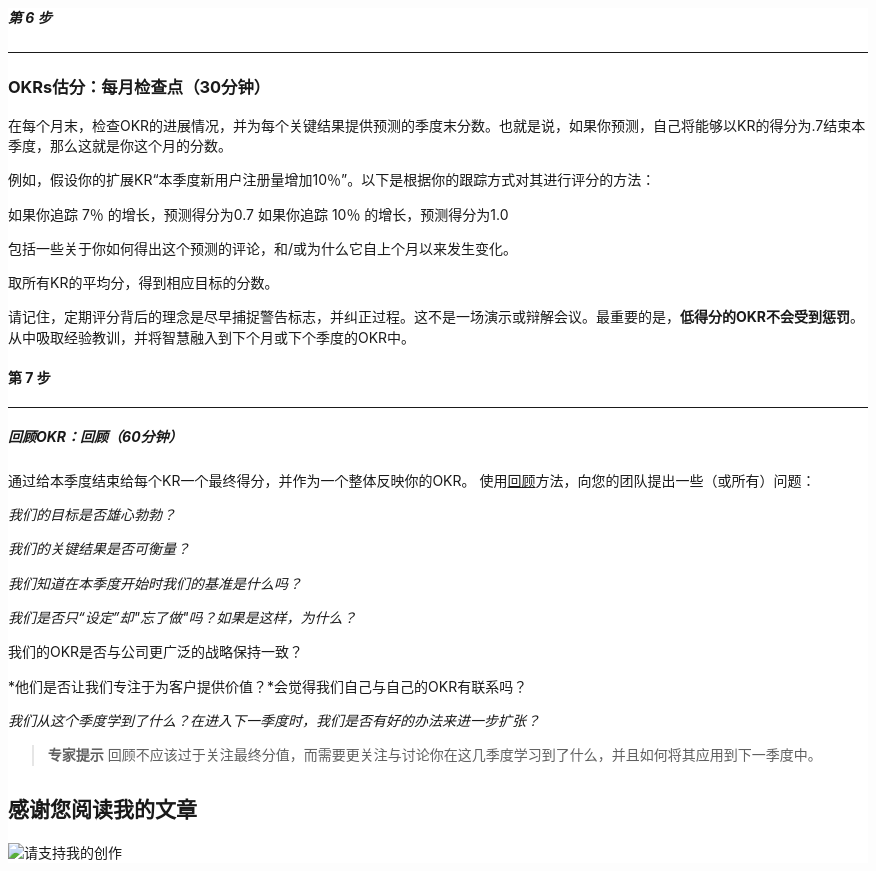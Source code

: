 ##### 第 6 步

------

### OKRs估分：每月检查点（30分钟）

在每个月末，检查OKR的进展情况，并为每个关键结果提供预测的季度末分数。也就是说，如果你预测，自己将能够以KR的得分为.7结束本季度，那么这就是你这个月的分数。

例如，假设你的扩展KR“本季度新用户注册量增加10％”。以下是根据你的跟踪方式对其进行评分的方法：

如果你追踪 7％ 的增长，预测得分为0.7 如果你追踪 10％ 的增长，预测得分为1.0

包括一些关于你如何得出这个预测的评论，和/或为什么它自上个月以来发生变化。

取所有KR的平均分，得到相应目标的分数。

请记住，定期评分背后的理念是尽早捕捉警告标志，并纠正过程。这不是一场演示或辩解会议。最重要的是，**低得分的OKR不会受到惩罚**。从中吸取经验教训，并将智慧融入到下个月或下个季度的OKR中。



#### 第 7 步

------

##### 回顾OKR：回顾（60分钟）

通过给本季度结束给每个KR一个最终得分，并作为一个整体反映你的OKR。 使用[回顾](https://www.atlassian.com/team-playbook/plays/retrospective)方法，向您的团队提出一些（或所有）问题：

*我们的目标是否雄心勃勃？*

*我们的关键结果是否可衡量？*

*我们知道在本季度开始时我们的基准是什么吗？*

*我们是否只“设定”却"忘了做"吗？如果是这样，为什么？*

我们的OKR是否与公司更广泛的战略保持一致？

*他们是否让我们专注于为客户提供价值？*会觉得我们自己与自己的OKR有联系吗？

*我们从这个季度学到了什么？在进入下一季度时，我们是否有好的办法来进一步扩张？*

> **专家提示** 回顾不应该过于关注最终分值，而需要更关注与讨论你在这几季度学习到了什么，并且如何将其应用到下一季度中。

## 感谢您阅读我的文章

![请支持我的创作](https://sggggy.github.io/images/rewards_code.jpg)
